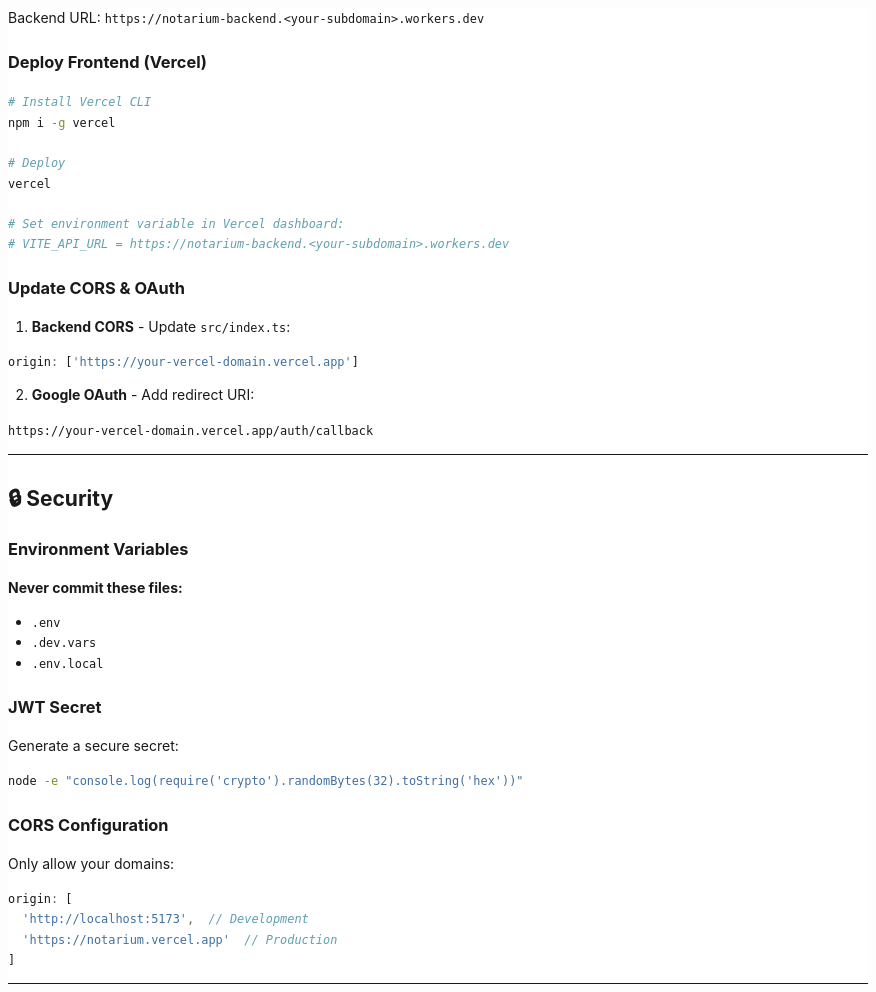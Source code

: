 Backend URL: `https://notarium-backend.<your-subdomain>.workers.dev`

### Deploy Frontend (Vercel)

```bash
# Install Vercel CLI
npm i -g vercel

# Deploy
vercel

# Set environment variable in Vercel dashboard:
# VITE_API_URL = https://notarium-backend.<your-subdomain>.workers.dev
```

### Update CORS & OAuth

1. **Backend CORS** - Update `src/index.ts`:
```typescript
origin: ['https://your-vercel-domain.vercel.app']
```

2. **Google OAuth** - Add redirect URI:
```
https://your-vercel-domain.vercel.app/auth/callback
```

---

## 🔒 Security

### Environment Variables

**Never commit these files:**
- `.env`
- `.dev.vars`
- `.env.local`

### JWT Secret

Generate a secure secret:
```bash
node -e "console.log(require('crypto').randomBytes(32).toString('hex'))"
```

### CORS Configuration

Only allow your domains:
```typescript
origin: [
  'http://localhost:5173',  // Development
  'https://notarium.vercel.app'  // Production
]
```

---
